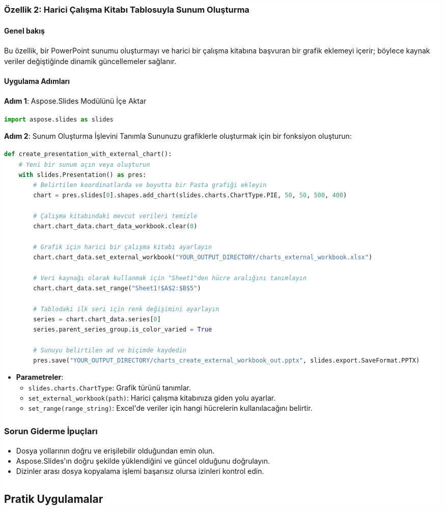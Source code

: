 ### Özellik 2: Harici Çalışma Kitabı Tablosuyla Sunum Oluşturma

#### Genel bakış
Bu özellik, bir PowerPoint sunumu oluşturmayı ve harici bir çalışma kitabına başvuran bir grafik eklemeyi içerir; böylece kaynak veriler değiştiğinde dinamik güncellemeler sağlanır.

#### Uygulama Adımları
**Adım 1**: Aspose.Slides Modülünü İçe Aktar
```python
import aspose.slides as slides
```

**Adım 2**: Sunum Oluşturma İşlevini Tanımla
Sununuzu grafiklerle oluşturmak için bir fonksiyon oluşturun:
```python
def create_presentation_with_external_chart():
    # Yeni bir sunum açın veya oluşturun
    with slides.Presentation() as pres:
        # Belirtilen koordinatlarda ve boyutta bir Pasta grafiği ekleyin
        chart = pres.slides[0].shapes.add_chart(slides.charts.ChartType.PIE, 50, 50, 500, 400)

        # Çalışma kitabındaki mevcut verileri temizle
        chart.chart_data.chart_data_workbook.clear(0)

        # Grafik için harici bir çalışma kitabı ayarlayın
        chart.chart_data.set_external_workbook("YOUR_OUTPUT_DIRECTORY/charts_external_workbook.xlsx")

        # Veri kaynağı olarak kullanmak için "Sheet1"den hücre aralığını tanımlayın
        chart.chart_data.set_range("Sheet1!$A$2:$B$5")

        # Tablodaki ilk seri için renk değişimini ayarlayın
        series = chart.chart_data.series[0]
        series.parent_series_group.is_color_varied = True

        # Sunuyu belirtilen ad ve biçimde kaydedin
        pres.save("YOUR_OUTPUT_DIRECTORY/charts_create_external_workbook_out.pptx", slides.export.SaveFormat.PPTX)
```
- **Parametreler**:
  - `slides.charts.ChartType`: Grafik türünü tanımlar.
  - `set_external_workbook(path)`: Harici çalışma kitabınıza giden yolu ayarlar.
  - `set_range(range_string)`: Excel'de veriler için hangi hücrelerin kullanılacağını belirtir.

### Sorun Giderme İpuçları
- Dosya yollarının doğru ve erişilebilir olduğundan emin olun.
- Aspose.Slides'ın doğru şekilde yüklendiğini ve güncel olduğunu doğrulayın.
- Dizinler arası dosya kopyalama işlemi başarısız olursa izinleri kontrol edin.

## Pratik Uygulamalar
